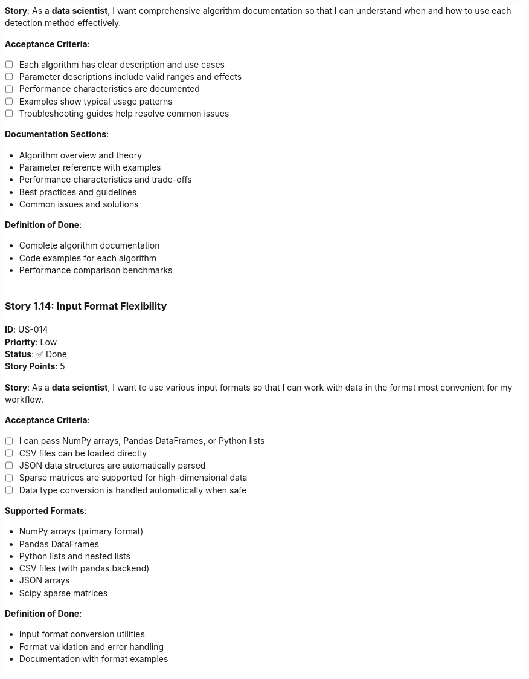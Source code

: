 **Story**: As a **data scientist**, I want comprehensive algorithm documentation so that I can understand when and how to use each detection method effectively.

**Acceptance Criteria**:
- [ ] Each algorithm has clear description and use cases
- [ ] Parameter descriptions include valid ranges and effects
- [ ] Performance characteristics are documented
- [ ] Examples show typical usage patterns
- [ ] Troubleshooting guides help resolve common issues

**Documentation Sections**:
- Algorithm overview and theory
- Parameter reference with examples
- Performance characteristics and trade-offs
- Best practices and guidelines
- Common issues and solutions

**Definition of Done**:
- Complete algorithm documentation
- Code examples for each algorithm
- Performance comparison benchmarks

---

### Story 1.14: Input Format Flexibility
**ID**: US-014  
**Priority**: Low  
**Status**: ✅ Done  
**Story Points**: 5

**Story**: As a **data scientist**, I want to use various input formats so that I can work with data in the format most convenient for my workflow.

**Acceptance Criteria**:
- [ ] I can pass NumPy arrays, Pandas DataFrames, or Python lists
- [ ] CSV files can be loaded directly
- [ ] JSON data structures are automatically parsed
- [ ] Sparse matrices are supported for high-dimensional data
- [ ] Data type conversion is handled automatically when safe

**Supported Formats**:
- NumPy arrays (primary format)
- Pandas DataFrames
- Python lists and nested lists
- CSV files (with pandas backend)
- JSON arrays
- Scipy sparse matrices

**Definition of Done**:
- Input format conversion utilities
- Format validation and error handling
- Documentation with format examples

---
